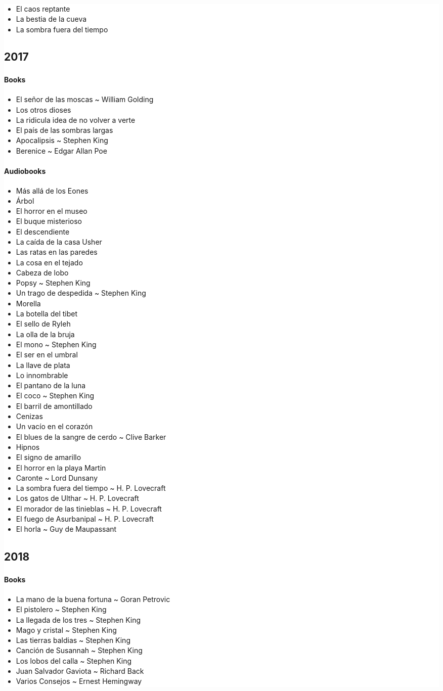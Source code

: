 - El caos reptante
- La bestia de la cueva
- La sombra fuera del tiempo

## 2017
#### Books
- El señor de las moscas ~ William Golding
- Los otros dioses
- La ridicula idea de no volver a verte
- El país de las sombras largas
- Apocalipsis ~ Stephen King
- Berenice ~ Edgar Allan Poe

#### Audiobooks
- Más allá de los Eones
- Árbol
- El horror en el museo
- El buque misterioso
- El descendiente
- La caída de la casa Usher
- Las ratas en las paredes
- La cosa en el tejado
- Cabeza de lobo
- Popsy ~ Stephen King
- Un trago de despedida ~ Stephen King
- Morella
- La botella del tibet
- El sello de Ryleh
- La olla de la bruja
- El mono ~ Stephen King
- El ser en el umbral
- La llave de plata
- Lo innombrable
- El pantano de la luna
- El coco ~ Stephen King
- El barril de amontillado
- Cenizas
- Un vacío en el corazón
- El blues de la sangre de cerdo ~ Clive Barker
- Hipnos
- El signo de amarillo
- El horror en la playa Martin
- Caronte ~ Lord Dunsany
- La sombra fuera del tiempo ~ H. P. Lovecraft
- Los gatos de Ulthar ~ H. P. Lovecraft
- El morador de las tinieblas ~ H. P. Lovecraft
- El fuego de Asurbanipal ~ H. P. Lovecraft
- El horla ~ Guy de Maupassant

## 2018
#### Books
- La mano de la buena fortuna ~ Goran Petrovic
- El pistolero ~ Stephen King
- La llegada de los tres ~ Stephen King
- Mago y cristal ~ Stephen King
- Las tierras baldias ~ Stephen King
- Canción de Susannah ~ Stephen King
- Los lobos del calla ~ Stephen King
- Juan Salvador Gaviota ~ Richard Back
- Varios Consejos ~ Ernest Hemingway
